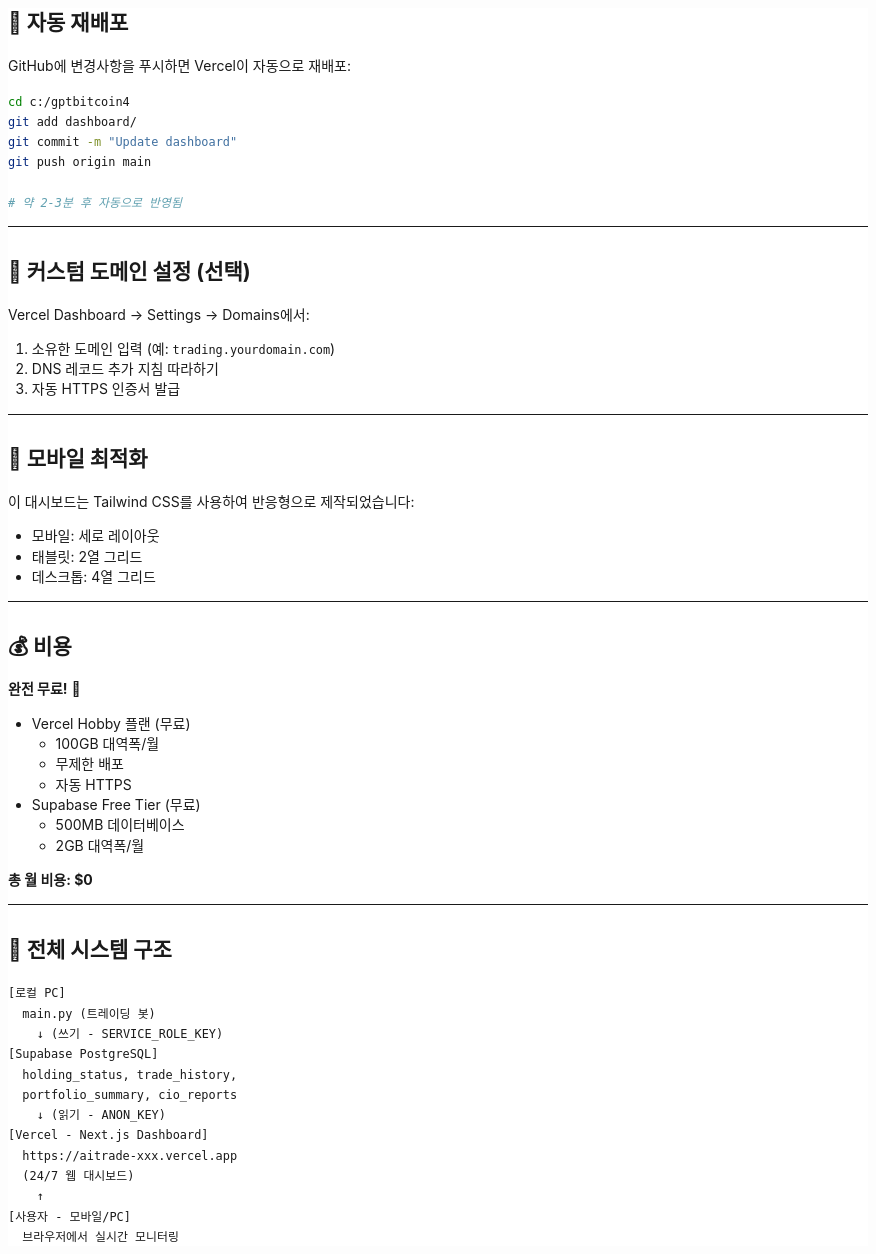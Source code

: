 ## 🔄 자동 재배포

GitHub에 변경사항을 푸시하면 Vercel이 자동으로 재배포:

```bash
cd c:/gptbitcoin4
git add dashboard/
git commit -m "Update dashboard"
git push origin main

# 약 2-3분 후 자동으로 반영됨
```

---

## 🎨 커스텀 도메인 설정 (선택)

Vercel Dashboard → Settings → Domains에서:
1. 소유한 도메인 입력 (예: `trading.yourdomain.com`)
2. DNS 레코드 추가 지침 따라하기
3. 자동 HTTPS 인증서 발급

---

## 📱 모바일 최적화

이 대시보드는 Tailwind CSS를 사용하여 반응형으로 제작되었습니다:
- 모바일: 세로 레이아웃
- 태블릿: 2열 그리드
- 데스크톱: 4열 그리드

---

## 💰 비용

**완전 무료!** 🎉
- Vercel Hobby 플랜 (무료)
  - 100GB 대역폭/월
  - 무제한 배포
  - 자동 HTTPS
- Supabase Free Tier (무료)
  - 500MB 데이터베이스
  - 2GB 대역폭/월

**총 월 비용: $0**

---

## 🔄 전체 시스템 구조

```
[로컬 PC]
  main.py (트레이딩 봇)
    ↓ (쓰기 - SERVICE_ROLE_KEY)
[Supabase PostgreSQL]
  holding_status, trade_history,
  portfolio_summary, cio_reports
    ↓ (읽기 - ANON_KEY)
[Vercel - Next.js Dashboard]
  https://aitrade-xxx.vercel.app
  (24/7 웹 대시보드)
    ↑
[사용자 - 모바일/PC]
  브라우저에서 실시간 모니터링
```